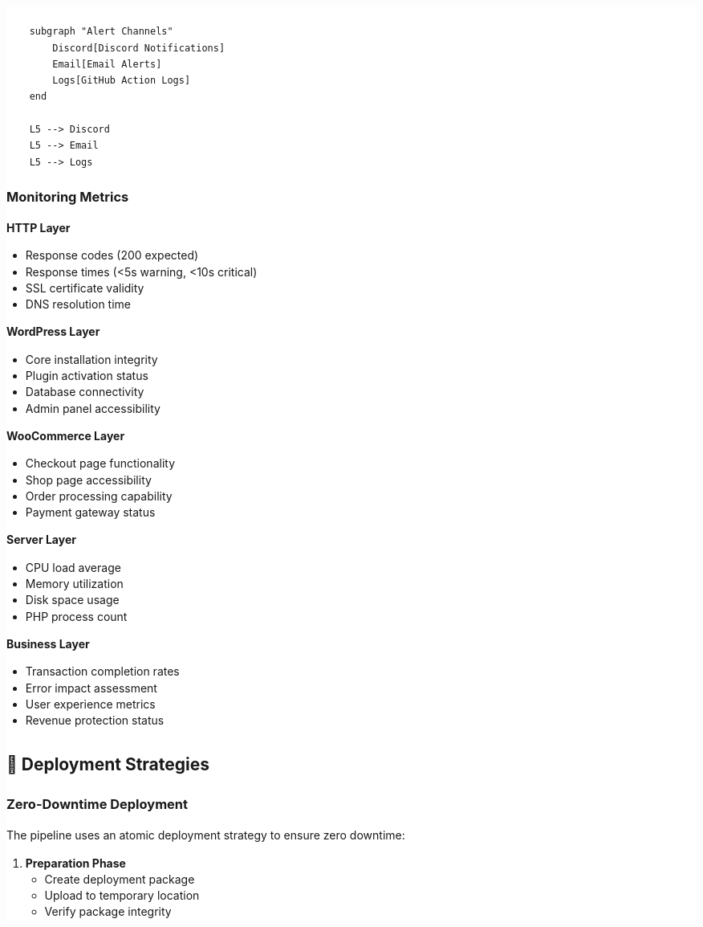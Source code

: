 ```mermaid
    
    subgraph "Alert Channels"
        Discord[Discord Notifications]
        Email[Email Alerts]
        Logs[GitHub Action Logs]
    end
    
    L5 --> Discord
    L5 --> Email
    L5 --> Logs
```

### Monitoring Metrics

**HTTP Layer**
- Response codes (200 expected)
- Response times (<5s warning, <10s critical)
- SSL certificate validity
- DNS resolution time

**WordPress Layer**
- Core installation integrity
- Plugin activation status
- Database connectivity
- Admin panel accessibility

**WooCommerce Layer**
- Checkout page functionality
- Shop page accessibility
- Order processing capability
- Payment gateway status

**Server Layer**
- CPU load average
- Memory utilization
- Disk space usage
- PHP process count

**Business Layer**
- Transaction completion rates
- Error impact assessment
- User experience metrics
- Revenue protection status

## 🚀 Deployment Strategies

### Zero-Downtime Deployment

The pipeline uses an atomic deployment strategy to ensure zero downtime:

1. **Preparation Phase**
   - Create deployment package
   - Upload to temporary location
   - Verify package integrity
